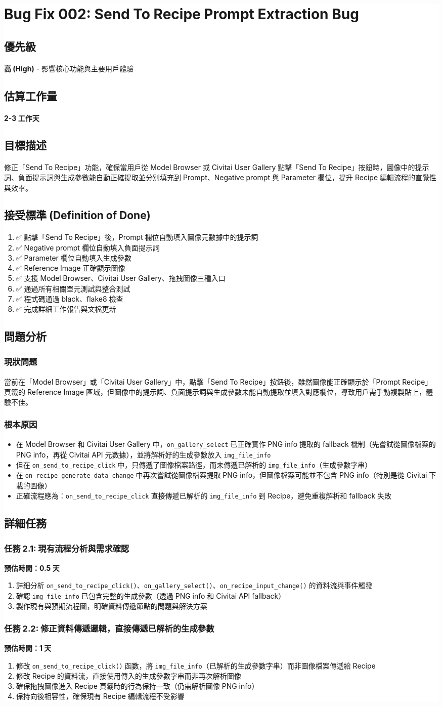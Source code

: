 # Bug Fix 002: Send To Recipe Prompt Extraction Bug

## 優先級
**高 (High)** - 影響核心功能與主要用戶體驗

## 估算工作量
**2-3 工作天**

## 目標描述
修正「Send To Recipe」功能，確保當用戶從 Model Browser 或 Civitai User Gallery 點擊「Send To Recipe」按鈕時，圖像中的提示詞、負面提示詞與生成參數能自動正確提取並分別填充到 Prompt、Negative prompt 與 Parameter 欄位，提升 Recipe 編輯流程的直覺性與效率。

## 接受標準 (Definition of Done)
1. ✅ 點擊「Send To Recipe」後，Prompt 欄位自動填入圖像元數據中的提示詞
2. ✅ Negative prompt 欄位自動填入負面提示詞
3. ✅ Parameter 欄位自動填入生成參數
4. ✅ Reference Image 正確顯示圖像
5. ✅ 支援 Model Browser、Civitai User Gallery、拖拽圖像三種入口
6. ✅ 通過所有相關單元測試與整合測試
7. ✅ 程式碼通過 black、flake8 檢查
8. ✅ 完成詳細工作報告與文檔更新

## 問題分析

### 現狀問題
當前在「Model Browser」或「Civitai User Gallery」中，點擊「Send To Recipe」按鈕後，雖然圖像能正確顯示於「Prompt Recipe」頁籤的 Reference Image 區域，但圖像中的提示詞、負面提示詞與生成參數未能自動提取並填入對應欄位，導致用戶需手動複製貼上，體驗不佳。

### 根本原因
- 在 Model Browser 和 Civitai User Gallery 中，`on_gallery_select` 已正確實作 PNG info 提取的 fallback 機制（先嘗試從圖像檔案的 PNG info，再從 Civitai API 元數據），並將解析好的生成參數放入 `img_file_info`
- 但在 `on_send_to_recipe_click` 中，只傳遞了圖像檔案路徑，而未傳遞已解析的 `img_file_info`（生成參數字串）
- 在 `on_recipe_generate_data_change` 中再次嘗試從圖像檔案提取 PNG info，但圖像檔案可能並不包含 PNG info（特別是從 Civitai 下載的圖像）
- 正確流程應為：`on_send_to_recipe_click` 直接傳遞已解析的 `img_file_info` 到 Recipe，避免重複解析和 fallback 失敗

## 詳細任務

### 任務 2.1: 現有流程分析與需求確認
**預估時間：0.5 天**
1. 詳細分析 `on_send_to_recipe_click()`、`on_gallery_select()`、`on_recipe_input_change()` 的資料流與事件觸發
2. 確認 `img_file_info` 已包含完整的生成參數（透過 PNG info 和 Civitai API fallback）
3. 製作現有與預期流程圖，明確資料傳遞節點的問題與解決方案

### 任務 2.2: 修正資料傳遞邏輯，直接傳遞已解析的生成參數
**預估時間：1 天**
1. 修改 `on_send_to_recipe_click()` 函數，將 `img_file_info`（已解析的生成參數字串）而非圖像檔案傳遞給 Recipe
2. 修改 Recipe 的資料流，直接使用傳入的生成參數字串而非再次解析圖像
3. 確保拖拽圖像進入 Recipe 頁籤時的行為保持一致（仍需解析圖像 PNG info）
4. 保持向後相容性，確保現有 Recipe 編輯流程不受影響
